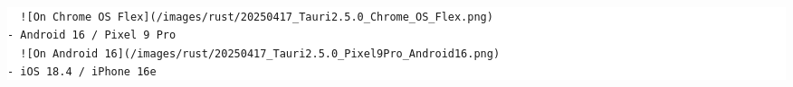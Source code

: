       ![On Chrome OS Flex](/images/rust/20250417_Tauri2.5.0_Chrome_OS_Flex.png)
    - Android 16 / Pixel 9 Pro
      ![On Android 16](/images/rust/20250417_Tauri2.5.0_Pixel9Pro_Android16.png)
    - iOS 18.4 / iPhone 16e